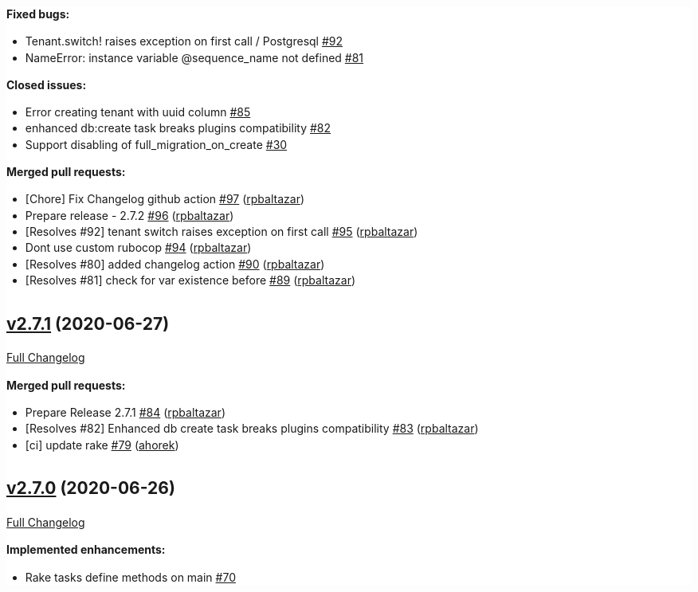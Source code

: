 **Fixed bugs:**

- Tenant.switch! raises exception on first call / Postgresql [\#92](https://github.com/rails-on-services/apartment/issues/92)
- NameError: instance variable @sequence\_name not defined [\#81](https://github.com/rails-on-services/apartment/issues/81)

**Closed issues:**

- Error creating tenant with uuid column [\#85](https://github.com/rails-on-services/apartment/issues/85)
- enhanced db:create task breaks plugins compatibility [\#82](https://github.com/rails-on-services/apartment/issues/82)
- Support disabling of full\_migration\_on\_create [\#30](https://github.com/rails-on-services/apartment/issues/30)

**Merged pull requests:**

- \[Chore\] Fix Changelog github action [\#97](https://github.com/rails-on-services/apartment/pull/97) ([rpbaltazar](https://github.com/rpbaltazar))
- Prepare release - 2.7.2 [\#96](https://github.com/rails-on-services/apartment/pull/96) ([rpbaltazar](https://github.com/rpbaltazar))
- \[Resolves \#92\] tenant switch raises exception on first call [\#95](https://github.com/rails-on-services/apartment/pull/95) ([rpbaltazar](https://github.com/rpbaltazar))
- Dont use custom rubocop [\#94](https://github.com/rails-on-services/apartment/pull/94) ([rpbaltazar](https://github.com/rpbaltazar))
- \[Resolves \#80\] added changelog action [\#90](https://github.com/rails-on-services/apartment/pull/90) ([rpbaltazar](https://github.com/rpbaltazar))
- \[Resolves \#81\] check for var existence before [\#89](https://github.com/rails-on-services/apartment/pull/89) ([rpbaltazar](https://github.com/rpbaltazar))

## [v2.7.1](https://github.com/rails-on-services/apartment/tree/v2.7.1) (2020-06-27)

[Full Changelog](https://github.com/rails-on-services/apartment/compare/v2.7.0...v2.7.1)

**Merged pull requests:**

- Prepare Release 2.7.1 [\#84](https://github.com/rails-on-services/apartment/pull/84) ([rpbaltazar](https://github.com/rpbaltazar))
- \[Resolves \#82\] Enhanced db create task breaks plugins compatibility [\#83](https://github.com/rails-on-services/apartment/pull/83) ([rpbaltazar](https://github.com/rpbaltazar))
- \[ci\] update rake [\#79](https://github.com/rails-on-services/apartment/pull/79) ([ahorek](https://github.com/ahorek))

## [v2.7.0](https://github.com/rails-on-services/apartment/tree/v2.7.0) (2020-06-26)

[Full Changelog](https://github.com/rails-on-services/apartment/compare/v2.6.1...v2.7.0)

**Implemented enhancements:**

- Rake tasks define methods on main [\#70](https://github.com/rails-on-services/apartment/issues/70)

